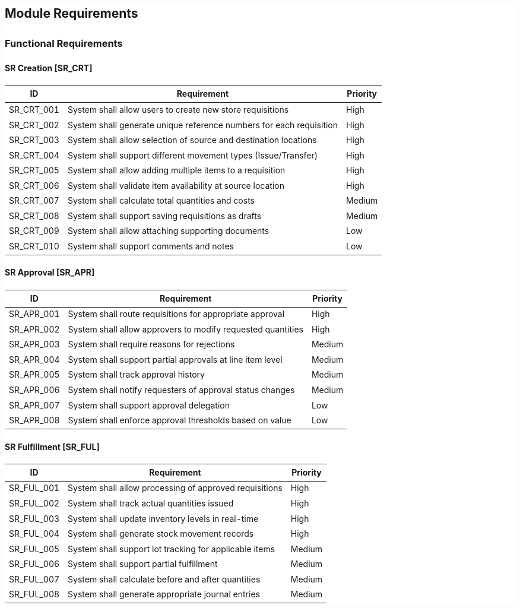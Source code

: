 ## Module Requirements
### Functional Requirements

#### SR Creation [SR_CRT]
| ID | Requirement | Priority |
|----|-------------|----------|
| SR_CRT_001 | System shall allow users to create new store requisitions | High |
| SR_CRT_002 | System shall generate unique reference numbers for each requisition | High |
| SR_CRT_003 | System shall allow selection of source and destination locations | High |
| SR_CRT_004 | System shall support different movement types (Issue/Transfer) | High |
| SR_CRT_005 | System shall allow adding multiple items to a requisition | High |
| SR_CRT_006 | System shall validate item availability at source location | High |
| SR_CRT_007 | System shall calculate total quantities and costs | Medium |
| SR_CRT_008 | System shall support saving requisitions as drafts | Medium |
| SR_CRT_009 | System shall allow attaching supporting documents | Low |
| SR_CRT_010 | System shall support comments and notes | Low |

#### SR Approval [SR_APR]
| ID | Requirement | Priority |
|----|-------------|----------|
| SR_APR_001 | System shall route requisitions for appropriate approval | High |
| SR_APR_002 | System shall allow approvers to modify requested quantities | High |
| SR_APR_003 | System shall require reasons for rejections | Medium |
| SR_APR_004 | System shall support partial approvals at line item level | Medium |
| SR_APR_005 | System shall track approval history | Medium |
| SR_APR_006 | System shall notify requesters of approval status changes | Medium |
| SR_APR_007 | System shall support approval delegation | Low |
| SR_APR_008 | System shall enforce approval thresholds based on value | Low |

#### SR Fulfillment [SR_FUL]
| ID | Requirement | Priority |
|----|-------------|----------|
| SR_FUL_001 | System shall allow processing of approved requisitions | High |
| SR_FUL_002 | System shall track actual quantities issued | High |
| SR_FUL_003 | System shall update inventory levels in real-time | High |
| SR_FUL_004 | System shall generate stock movement records | High |
| SR_FUL_005 | System shall support lot tracking for applicable items | Medium |
| SR_FUL_006 | System shall support partial fulfillment | Medium |
| SR_FUL_007 | System shall calculate before and after quantities | Medium |
| SR_FUL_008 | System shall generate appropriate journal entries | Medium |
